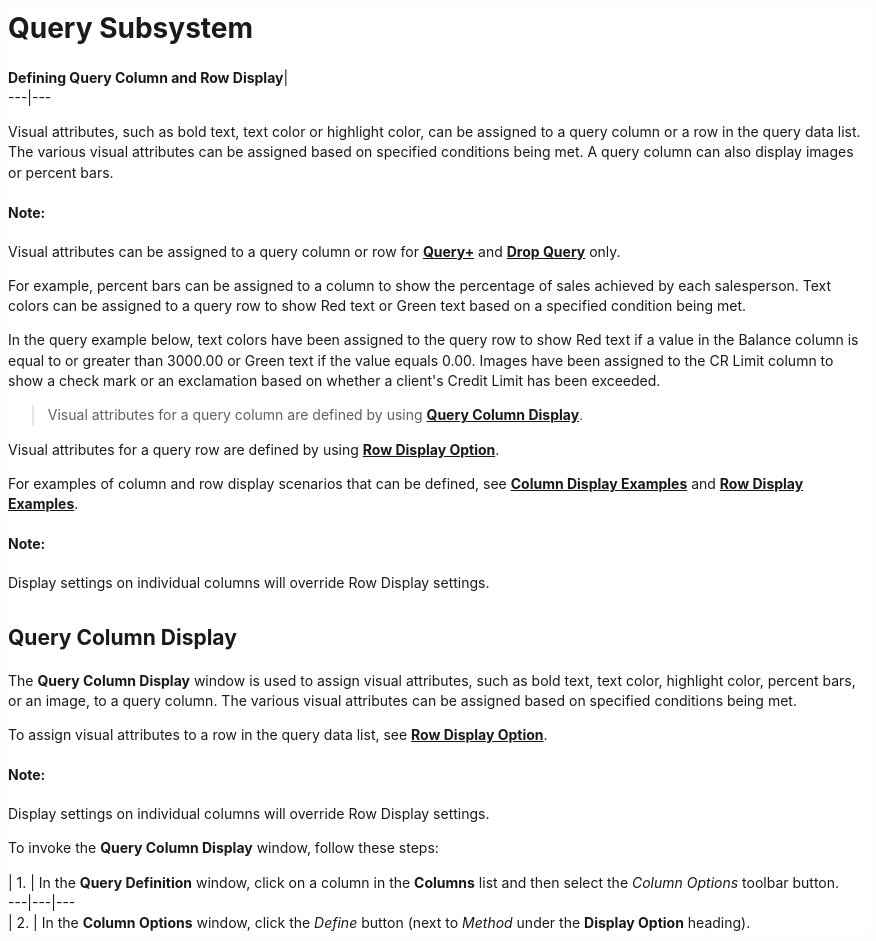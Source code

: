 # Query Subsystem

**Defining Query Column and Row Display**|   
---|---  
  
Visual attributes, such as bold text, text color or highlight color, can be assigned to a query column or a row in the query data list. The various visual attributes can be assigned based on specified conditions being met. A query column can also display images or percent bars.

#### **Note:**  
Visual attributes can be assigned to a query column or row for **[Query+](Overview.htm#queryplus)** and **[Drop Query](Overview.htm#dropquery)** only.

For example, percent bars can be assigned to a column to show the percentage of sales achieved by each salesperson. Text colors can be assigned to a query row to show Red text or Green text based on a specified condition being met.

In the query example below, text colors have been assigned to the query row to show Red text if a value in the Balance column is equal to or greater than 3000.00 or Green text if the value equals 0.00. Images have been assigned to the CR Limit column to show a check mark or an exclamation based on whether a client's Credit Limit has been exceeded.

> Visual attributes for a query column are defined by using **[Query Column Display](Query%20Column%20and%20Row%20Display.htm#Mark1)**.

Visual attributes for a query row are defined by using **[Row Display Option](Query%20Column%20and%20Row%20Display.htm#Mark3)**.

For examples of column and row display scenarios that can be defined, see **[Column Display Examples](Query%20Column%20and%20Row%20Display.htm#Mark2)** and **[Row Display Examples](Query%20Column%20and%20Row%20Display.htm#Mark4)**.

#### **Note:**  
Display settings on individual columns will override Row Display settings.

##  Query Column Display

The **Query Column Display** window is used to assign visual attributes, such as bold text, text color, highlight color, percent bars, or an image, to a query column. The various visual attributes can be assigned based on specified conditions being met.

To assign visual attributes to a row in the query data list, see **[Row Display Option](Query%20Column%20and%20Row%20Display.htm#Mark3)**.

#### **Note:**  
Display settings on individual columns will override Row Display settings.

To invoke the **Query Column Display** window, follow these steps:

|  1. |  In the **Query Definition** window, click on a column in the **Columns** list and then select the _Column Options_ toolbar button.  
---|---|---  
|  2. |  In the **Column Options** window, click the _Define_ button (next to _Method_ under the **Display Option** heading).  
  